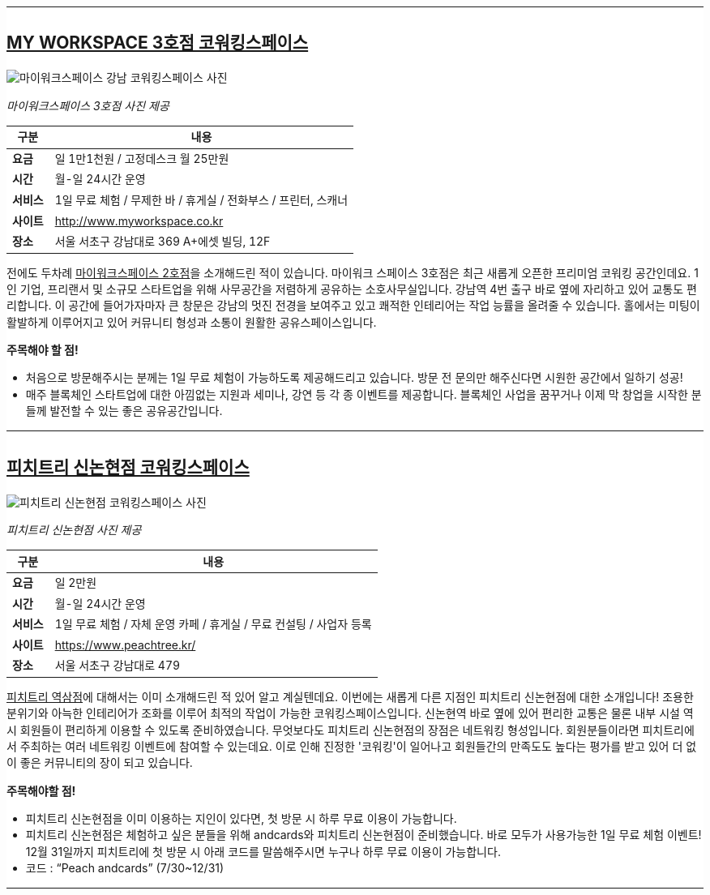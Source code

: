 ___

## [MY WORKSPACE 3호점 코워킹스페이스](https://www.myworkspace.co.kr/)

![마이워크스페이스 강남 코워킹스페이스 사진](https://s3.ap-northeast-2.amazonaws.com/blogs.andcards.com/day-free-coworking-space-ko-myworkspace-gangnam-photo.jpg|height=1067,width=1600)

_마이워크스페이스 3호점 사진 제공_

구분|내용|
-|-|
**요금**|일  1만1천원 / 고정데스크 월 25만원|
**시간**|월-일 24시간 운영|
**서비스**|1일 무료 체험 / 무제한 바 / 휴게실 / 전화부스 / 프린터, 스캐너|
**사이트**|http://www.myworkspace.co.kr |
**장소**|서울 서초구 강남대로 369 A+에셋 빌딩, 12F|

전에도 두차례 [마이워크스페이스 2호점](https://andcards.com/ko/blog/archive/seoul-koweokingseupeiseu-ribyu-ilggo-hoeyisil-yeyaghagi)을 소개해드린 적이 있습니다. 마이워크 스페이스 3호점은 최근 새롭게 오픈한 프리미엄 코워킹 공간인데요. 1인 기업, 프리랜서 및 소규모 스타트업을 위해 사무공간을 저렴하게 공유하는 소호사무실입니다. 강남역 4번 출구 바로 옆에 자리하고 있어 교통도 편리합니다. 이 공간에 들어가자마자 큰 창문은 강남의 멋진 전경을 보여주고 있고 쾌적한 인테리어는 작업 능률을 올려줄 수 있습니다. 홀에서는 미팅이 활발하게 이루어지고 있어 커뮤니티 형성과 소통이 원활한 공유스페이스입니다.

**주목해야 할 점!**

- 처음으로 방문해주시는 분께는 1일 무료 체험이 가능하도록 제공해드리고 있습니다. 방문 전 문의만 해주신다면 시원한 공간에서 일하기 성공!  
- 매주 블록체인 스타트업에 대한 아낌없는 지원과 세미나, 강연 등 각 종 이벤트를 제공합니다. 블록체인 사업을 꿈꾸거나 이제 막 창업을 시작한 분들께 발전할 수 있는 좋은 공유공간입니다.
___

## [피치트리 신논현점 코워킹스페이스](https://peachtree.kr/locations/2)

![피치트리 신논현점 코워킹스페이스 사진](https://s3.ap-northeast-2.amazonaws.com/blogs.andcards.com/day-free-coworking-space-ko-peachtree-coworking-photo.jpg|height=430,width=900)

_피치트리 신논현점 사진 제공_

**구분**|내용|
-|-|
**요금**|일 2만원|
**시간**|월-일 24시간 운영|
**서비스**|1일 무료 체험 / 자체 운영 카페 / 휴게실 / 무료 컨설팅 / 사업자 등록|
**사이트**|https://www.peachtree.kr/ |
**장소**|서울 서초구 강남대로 479|

[피치트리 역삼점](https://andcards.com/ko/blog/archive/peuriraenseoreul-wihan-aneughan-sohyeong-koweoking-seupeiseu)에 대해서는 이미 소개해드린 적 있어 알고 계실텐데요. 이번에는 새롭게 다른 지점인 피치트리 신논현점에 대한 소개입니다! 조용한 분위기와 아늑한 인테리어가 조화를 이루어 최적의 작업이 가능한 코워킹스페이스입니다. 신논현역 바로 옆에 있어 편리한 교통은 물론 내부 시설 역시 회원들이 편리하게 이용할 수 있도록 준비하였습니다. 무엇보다도 피치트리 신논현점의 장점은 네트워킹 형성입니다. 회원분들이라면 피치트리에서 주최하는 여러 네트워킹 이벤트에 참여할 수 있는데요. 이로 인해 진정한 '코워킹'이 일어나고 회원들간의 만족도도 높다는 평가를 받고 있어 더 없이 좋은 커뮤니티의 장이 되고 있습니다. 

**주목해야할 점!**

- 피치트리 신논현점을 이미 이용하는 지인이 있다면, 첫 방문 시 하루 무료 이용이 가능합니다.
- 피치트리 신논현점은 체험하고 싶은 분들을 위해 andсards와 피치트리 신논현점이 준비했습니다. 바로 모두가 사용가능한 1일 무료 체험 이벤트! 12월 31일까지 피치트리에 첫 방문 시 아래 코드를 말씀해주시면 누구나 하루 무료 이용이 가능합니다. 
- 코드 : “Peach andсards” (7/30~12/31) 
___
